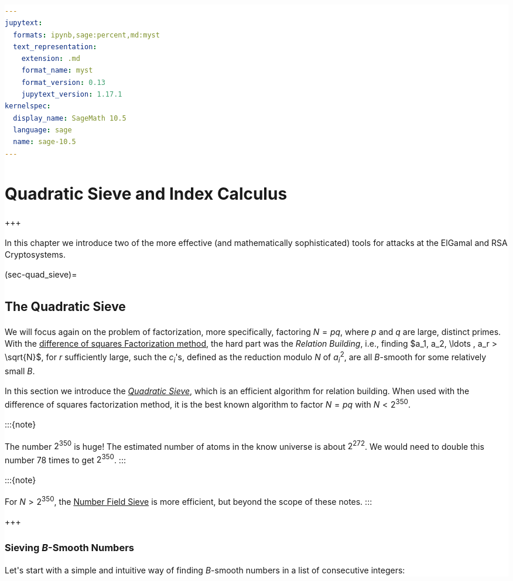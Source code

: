 ```yaml
---
jupytext:
  formats: ipynb,sage:percent,md:myst
  text_representation:
    extension: .md
    format_name: myst
    format_version: 0.13
    jupytext_version: 1.17.1
kernelspec:
  display_name: SageMath 10.5
  language: sage
  name: sage-10.5
---
```


# Quadratic Sieve and Index Calculus

+++

In this chapter we introduce two of the more effective (and mathematically sophisticated) tools for attacks at the ElGamal and RSA Cryptosystems.


(sec-quad_sieve)=
## The Quadratic Sieve

We will focus again on the problem of factorization, more specifically, factoring $N = p q$, where $p$ and $q$ are large, distinct primes.  With the [difference of squares Factorization method](#sec-diff-squares), the hard part was the *Relation Building*, i.e., finding $a_1, a_2, \ldots , a_r > \sqrt{N}$, for $r$ sufficiently large, such the $c_i$'s, defined as the reduction modulo $N$ of $a_i^2$, are all $B$-smooth for some relatively small $B$.

In this section we introduce the [*Quadratic Sieve*](https://en.wikipedia.org/wiki/Quadratic_sieve), which is an efficient algorithm for relation building.  When used with the difference of squares factorization method, it is the best known algorithm to factor $N = pq$ with $N < 2^{350}$.

:::{note}

The number $2^{350}$ is huge!  The estimated number of atoms in the know universe is about $2^{272}$.  We would need to double this number $78$ times to get $2^{350}$.
:::

:::{note}

For $N > 2^{350}$, the [Number Field Sieve](https://en.wikipedia.org/wiki/General_number_field_sieve) is more efficient, but beyond the scope of these notes.
:::

+++

### Sieving $B$-Smooth Numbers

Let's start with a simple and intuitive way of finding $B$-smooth numbers in a list of consecutive integers:
